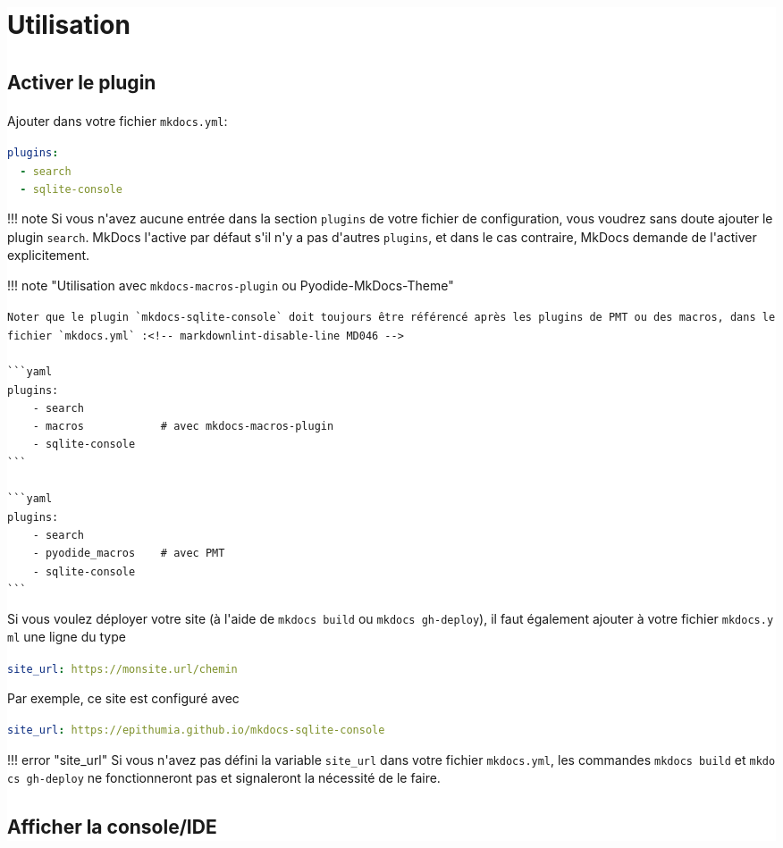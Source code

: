 # Utilisation

## Activer le plugin

Ajouter dans votre fichier `mkdocs.yml`:

```yaml
plugins:
  - search
  - sqlite-console
```

!!! note
    Si vous n'avez aucune entrée dans la section `plugins` de votre fichier de configuration,
    vous voudrez sans doute ajouter le plugin `search`. MkDocs l'active par défaut s'il n'y a pas
    d'autres `plugins`, et dans le cas contraire, MkDocs demande de l'activer explicitement.

!!! note "Utilisation avec `mkdocs-macros-plugin` ou Pyodide-MkDocs-Theme"

    Noter que le plugin `mkdocs-sqlite-console` doit toujours être référencé après les plugins de PMT ou des macros, dans le fichier `mkdocs.yml` :<!-- markdownlint-disable-line MD046 -->

    ```yaml
    plugins:
        - search
        - macros            # avec mkdocs-macros-plugin
        - sqlite-console
    ```

    ```yaml
    plugins:
        - search
        - pyodide_macros    # avec PMT
        - sqlite-console
    ```

Si vous voulez déployer votre site (à l'aide de `mkdocs build` ou `mkdocs gh-deploy`), il faut également ajouter à votre
fichier `mkdocs.yml` une ligne du type

```yaml
site_url: https://monsite.url/chemin
```

Par exemple, ce site est configuré avec

```yaml
site_url: https://epithumia.github.io/mkdocs-sqlite-console
```

!!! error "site_url"
    Si vous n'avez pas défini la variable `site_url` dans votre fichier `mkdocs.yml`, les commandes
    `mkdocs build` et `mkdocs gh-deploy` ne fonctionneront pas et signaleront la nécessité de le faire.

## Afficher la console/IDE
